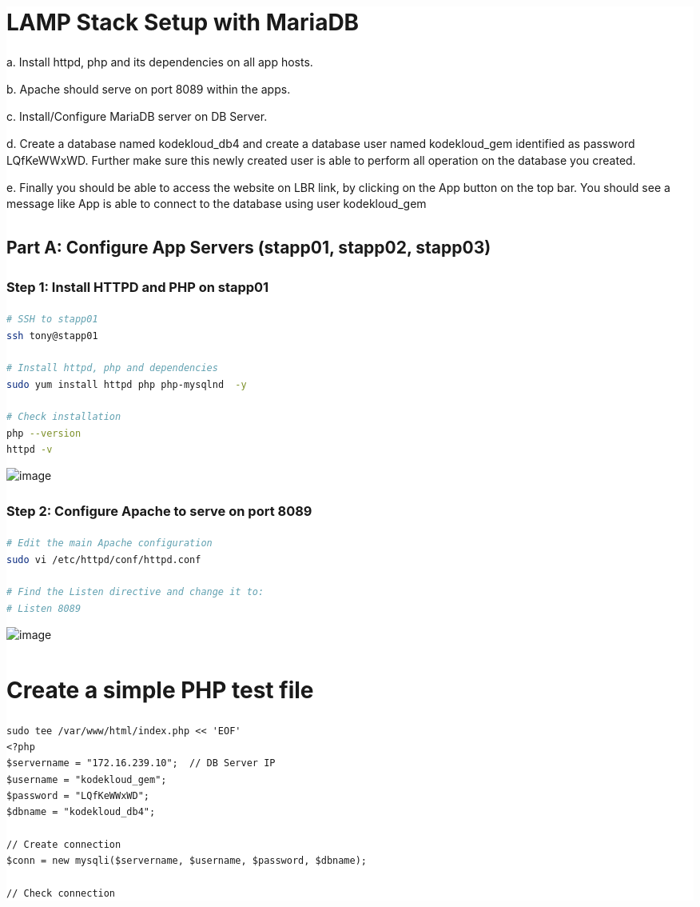 # LAMP Stack Setup with MariaDB



a. Install httpd, php and its dependencies on all app hosts.


b. Apache should serve on port 8089 within the apps.


c. Install/Configure MariaDB server on DB Server.


d. Create a database named kodekloud_db4 and create a database user named kodekloud_gem identified as password LQfKeWWxWD. Further make sure this newly created user is able to perform all operation on the database you created.


e. Finally you should be able to access the website on LBR link, by clicking on the App button on the top bar. You should see a message like App is able to connect to the database using user kodekloud_gem


## Part A: Configure App Servers (stapp01, stapp02, stapp03)

### Step 1: Install HTTPD and PHP on stapp01

```bash
# SSH to stapp01
ssh tony@stapp01

# Install httpd, php and dependencies
sudo yum install httpd php php-mysqlnd  -y

# Check installation
php --version
httpd -v
```
<img width="609" height="214" alt="image" src="https://github.com/user-attachments/assets/e5e45e43-d456-4015-8fc7-aa6e1c199335" />

### Step 2: Configure Apache to serve on port 8089

```bash
# Edit the main Apache configuration
sudo vi /etc/httpd/conf/httpd.conf

# Find the Listen directive and change it to:
# Listen 8089
```

<img width="628" height="195" alt="image" src="https://github.com/user-attachments/assets/8b8ed65d-4f91-4f96-801e-1ce1cdba8b4b" />


# Create a simple PHP test file
```
sudo tee /var/www/html/index.php << 'EOF'
<?php
$servername = "172.16.239.10";  // DB Server IP
$username = "kodekloud_gem";
$password = "LQfKeWWxWD";
$dbname = "kodekloud_db4";

// Create connection
$conn = new mysqli($servername, $username, $password, $dbname);

// Check connection
```